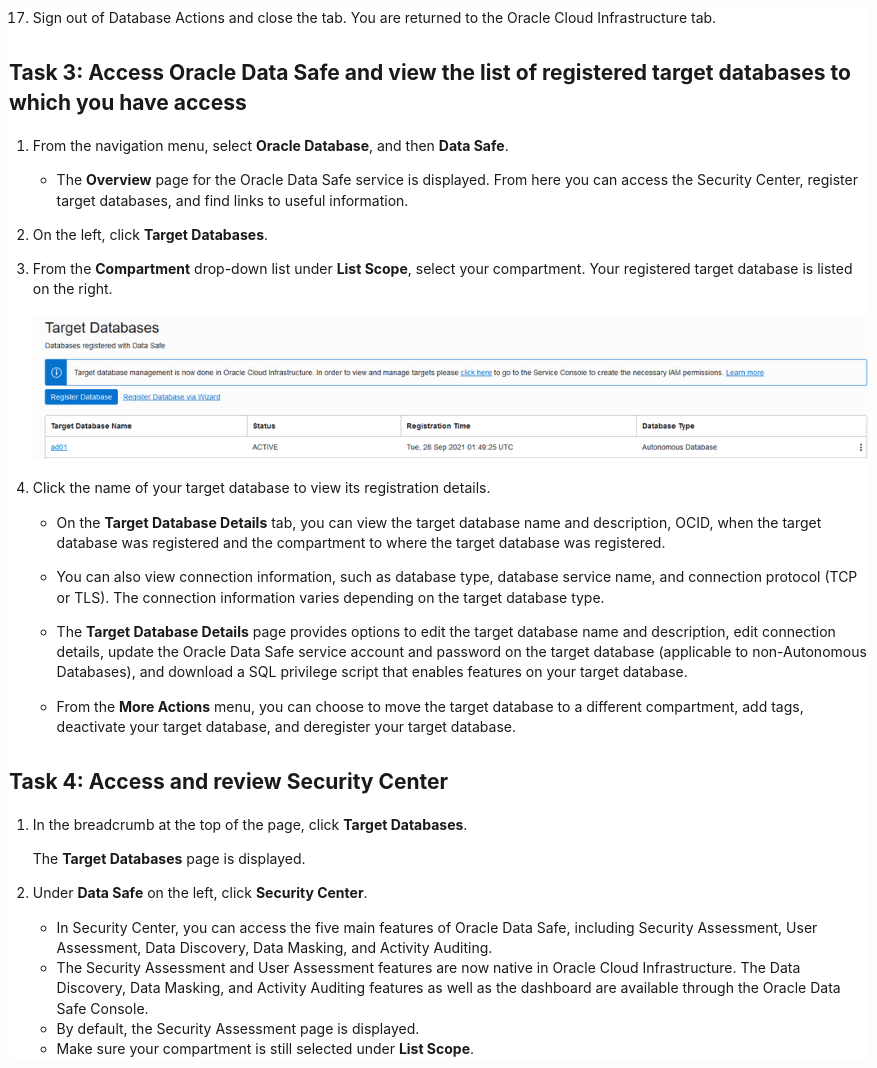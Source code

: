 17. Sign out of Database Actions and close the tab. You are returned to the Oracle Cloud Infrastructure tab.


## Task 3: Access Oracle Data Safe and view the list of registered target databases to which you have access

1. From the navigation menu, select **Oracle Database**, and then **Data Safe**.

    - The **Overview** page for the Oracle Data Safe service is displayed. From here you can access the Security Center, register target databases, and find links to useful information.

2. On the left, click **Target Databases**.

3. From the **Compartment** drop-down list under **List Scope**, select your compartment. Your registered target database is listed on the right.

    ![Target Databases page in OCI](images/target-databases-page-oci.png "Target Databases page in OCI")

3. Click the name of your target database to view its registration details.

    - On the **Target Database Details** tab, you can view the target database name and description, OCID, when the target database was registered and the compartment to where the target database was registered.

    - You can also view connection information, such as database type, database service name, and connection protocol (TCP or TLS). The connection information varies depending on the target database type.

    - The **Target Database Details** page provides options to edit the target database name and description, edit connection details, update the Oracle Data Safe service account and password on the target database (applicable to non-Autonomous Databases), and download a SQL privilege script that enables features on your target database.

    - From the **More Actions** menu, you can choose to move the target database to a different compartment, add tags, deactivate your target database, and deregister your target database.

## Task 4: Access and review Security Center

1. In the breadcrumb at the top of the page, click **Target Databases**.

    The **Target Databases** page is displayed.

2. Under **Data Safe** on the left, click **Security Center**.

    - In Security Center, you can access the five main features of Oracle Data Safe, including Security Assessment, User Assessment, Data Discovery, Data Masking, and Activity Auditing.
    - The Security Assessment and User Assessment features are now native in Oracle Cloud Infrastructure. The Data Discovery, Data Masking, and Activity Auditing features as well as the dashboard are available through the Oracle Data Safe Console.
    - By default, the Security Assessment page is displayed.
    - Make sure your compartment is still selected under **List Scope**.
